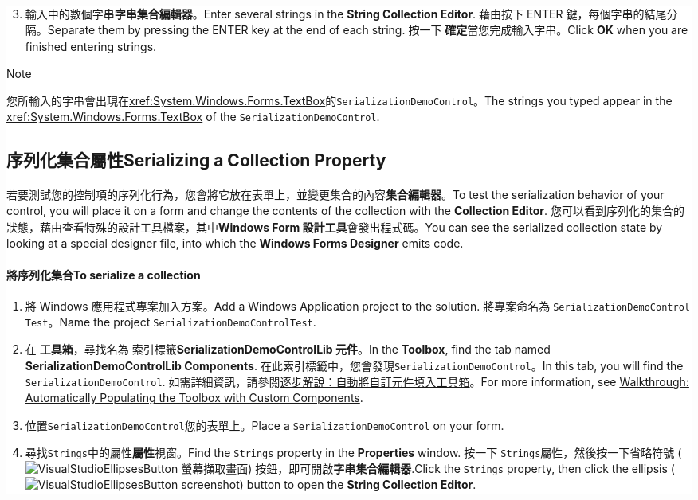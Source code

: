 3.  <span data-ttu-id="55da0-137">輸入中的數個字串**字串集合編輯器**。</span><span class="sxs-lookup"><span data-stu-id="55da0-137">Enter several strings in the **String Collection Editor**.</span></span> <span data-ttu-id="55da0-138">藉由按下 ENTER 鍵，每個字串的結尾分隔。</span><span class="sxs-lookup"><span data-stu-id="55da0-138">Separate them by pressing the ENTER key at the end of each string.</span></span> <span data-ttu-id="55da0-139">按一下 **確定**當您完成輸入字串。</span><span class="sxs-lookup"><span data-stu-id="55da0-139">Click **OK** when you are finished entering strings.</span></span>  
  
> [!NOTE]
>  <span data-ttu-id="55da0-140">您所輸入的字串會出現在<xref:System.Windows.Forms.TextBox>的`SerializationDemoControl`。</span><span class="sxs-lookup"><span data-stu-id="55da0-140">The strings you typed appear in the <xref:System.Windows.Forms.TextBox> of the `SerializationDemoControl`.</span></span>  
  
## <a name="serializing-a-collection-property"></a><span data-ttu-id="55da0-141">序列化集合屬性</span><span class="sxs-lookup"><span data-stu-id="55da0-141">Serializing a Collection Property</span></span>  
 <span data-ttu-id="55da0-142">若要測試您的控制項的序列化行為，您會將它放在表單上，並變更集合的內容**集合編輯器**。</span><span class="sxs-lookup"><span data-stu-id="55da0-142">To test the serialization behavior of your control, you will place it on a form and change the contents of the collection with the **Collection Editor**.</span></span> <span data-ttu-id="55da0-143">您可以看到序列化的集合的狀態，藉由查看特殊的設計工具檔案，其中**Windows Form 設計工具**會發出程式碼。</span><span class="sxs-lookup"><span data-stu-id="55da0-143">You can see the serialized collection state by looking at a special designer file, into which the **Windows Forms Designer** emits code.</span></span>  
  
#### <a name="to-serialize-a-collection"></a><span data-ttu-id="55da0-144">將序列化集合</span><span class="sxs-lookup"><span data-stu-id="55da0-144">To serialize a collection</span></span>  
  
1.  <span data-ttu-id="55da0-145">將 Windows 應用程式專案加入方案。</span><span class="sxs-lookup"><span data-stu-id="55da0-145">Add a Windows Application project to the solution.</span></span> <span data-ttu-id="55da0-146">將專案命名為 `SerializationDemoControlTest`。</span><span class="sxs-lookup"><span data-stu-id="55da0-146">Name the project `SerializationDemoControlTest`.</span></span>  
  
2.  <span data-ttu-id="55da0-147">在 **工具箱**，尋找名為  索引標籤**SerializationDemoControlLib 元件**。</span><span class="sxs-lookup"><span data-stu-id="55da0-147">In the **Toolbox**, find the tab named **SerializationDemoControlLib Components**.</span></span> <span data-ttu-id="55da0-148">在此索引標籤中，您會發現`SerializationDemoControl`。</span><span class="sxs-lookup"><span data-stu-id="55da0-148">In this tab, you will find the `SerializationDemoControl`.</span></span> <span data-ttu-id="55da0-149">如需詳細資訊，請參閱[逐步解說：自動將自訂元件填入工具箱](../../../../docs/framework/winforms/controls/walkthrough-automatically-populating-the-toolbox-with-custom-components.md)。</span><span class="sxs-lookup"><span data-stu-id="55da0-149">For more information, see [Walkthrough: Automatically Populating the Toolbox with Custom Components](../../../../docs/framework/winforms/controls/walkthrough-automatically-populating-the-toolbox-with-custom-components.md).</span></span>  
  
3.  <span data-ttu-id="55da0-150">位置`SerializationDemoControl`您的表單上。</span><span class="sxs-lookup"><span data-stu-id="55da0-150">Place a `SerializationDemoControl` on your form.</span></span>  
  
4.  <span data-ttu-id="55da0-151">尋找`Strings`中的屬性**屬性**視窗。</span><span class="sxs-lookup"><span data-stu-id="55da0-151">Find the `Strings` property in the **Properties** window.</span></span> <span data-ttu-id="55da0-152">按一下 `Strings`屬性，然後按一下省略符號 (![VisualStudioEllipsesButton 螢幕擷取畫面](../../../../docs/framework/winforms/media/vbellipsesbutton.png "vbEllipsesButton")) 按鈕，即可開啟**字串集合編輯器**.</span><span class="sxs-lookup"><span data-stu-id="55da0-152">Click the `Strings` property, then click the ellipsis (![VisualStudioEllipsesButton screenshot](../../../../docs/framework/winforms/media/vbellipsesbutton.png "vbEllipsesButton")) button to open the **String Collection Editor**.</span></span>  
  